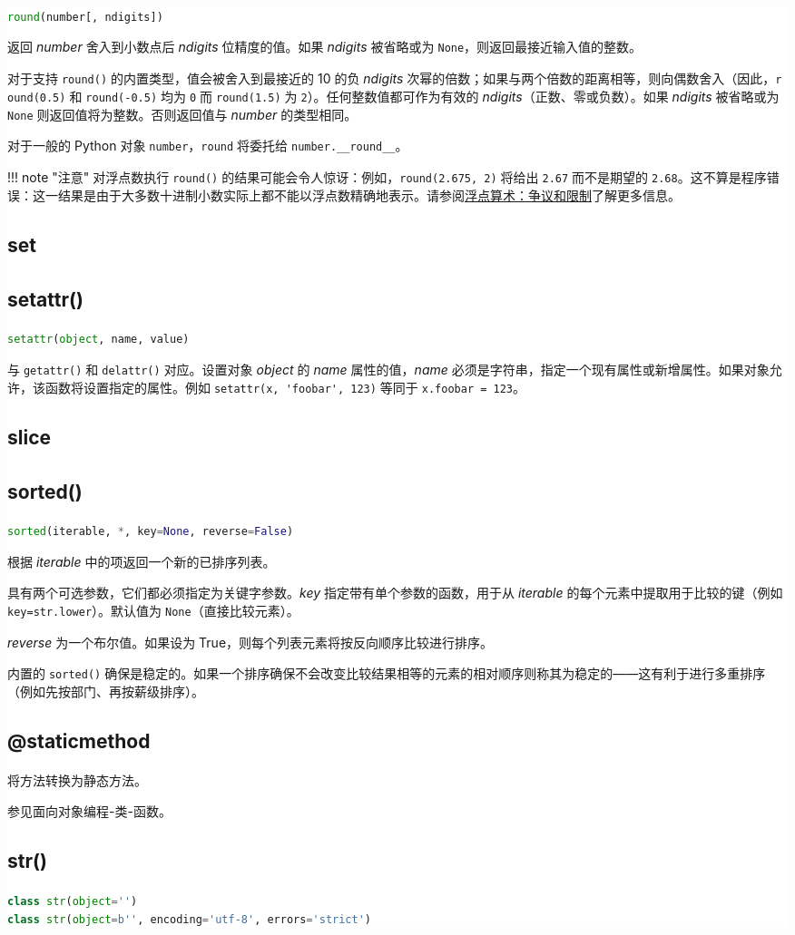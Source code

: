 ```python
round(number[, ndigits])
```

返回 *number* 舍入到小数点后 *ndigits* 位精度的值。如果 *ndigits* 被省略或为 `None`，则返回最接近输入值的整数。

对于支持 `round()` 的内置类型，值会被舍入到最接近的 10 的负 *ndigits* 次幂的倍数；如果与两个倍数的距离相等，则向偶数舍入（因此，`round(0.5)` 和 `round(-0.5)` 均为 `0` 而 `round(1.5)` 为 `2`）。任何整数值都可作为有效的 *ndigits*（正数、零或负数）。如果 *ndigits* 被省略或为 `None` 则返回值将为整数。否则返回值与 *number* 的类型相同。

对于一般的 Python 对象 `number`，`round` 将委托给 `number.__round__`。

!!! note "注意"
    对浮点数执行 `round()` 的结果可能会令人惊讶：例如，`round(2.675, 2)` 将给出 `2.67` 而不是期望的 `2.68`。这不算是程序错误：这一结果是由于大多数十进制小数实际上都不能以浮点数精确地表示。请参阅[浮点算术：争议和限制](https://docs.python.org/zh-cn/3.8/tutorial/floatingpoint.html#tut-fp-issues)了解更多信息。

## set

## setattr()

```python
setattr(object, name, value)
```

与 `getattr()` 和 `delattr()` 对应。设置对象 *object* 的 *name* 属性的值，*name* 必须是字符串，指定一个现有属性或新增属性。如果对象允许，该函数将设置指定的属性。例如 `setattr(x, 'foobar', 123)` 等同于 `x.foobar = 123`。

## slice

## sorted()

```python
sorted(iterable, *, key=None, reverse=False)
```

根据 *iterable* 中的项返回一个新的已排序列表。

具有两个可选参数，它们都必须指定为关键字参数。*key* 指定带有单个参数的函数，用于从 *iterable* 的每个元素中提取用于比较的键（例如 `key=str.lower`）。默认值为 `None`（直接比较元素）。

*reverse* 为一个布尔值。如果设为 True，则每个列表元素将按反向顺序比较进行排序。

内置的 `sorted()` 确保是稳定的。如果一个排序确保不会改变比较结果相等的元素的相对顺序则称其为稳定的——这有利于进行多重排序（例如先按部门、再按薪级排序）。

## @staticmethod

将方法转换为静态方法。

参见面向对象编程-类-函数。

## str()

```python
class str(object='')
class str(object=b'', encoding='utf-8', errors='strict')
```
